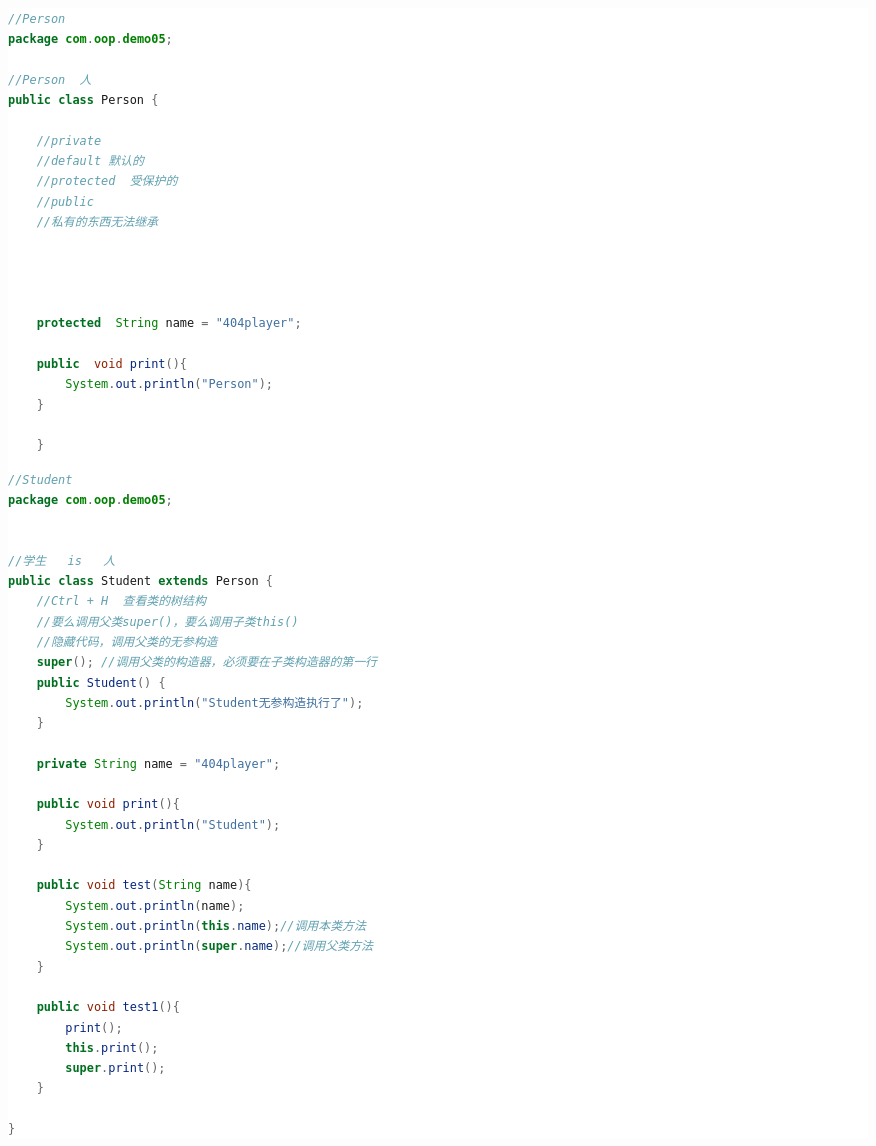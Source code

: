 ```java
//Person
package com.oop.demo05;

//Person  人
public class Person {

    //private
    //default 默认的
    //protected  受保护的
    //public
    //私有的东西无法继承




    protected  String name = "404player";

    public  void print(){
        System.out.println("Person");
    }

    }

```

```java
//Student
package com.oop.demo05;


//学生   is   人
public class Student extends Person {
    //Ctrl + H  查看类的树结构
    //要么调用父类super()，要么调用子类this()
    //隐藏代码，调用父类的无参构造
    super(); //调用父类的构造器，必须要在子类构造器的第一行
    public Student() {
        System.out.println("Student无参构造执行了");
    }

    private String name = "404player";

    public void print(){
        System.out.println("Student");
    }

    public void test(String name){
        System.out.println(name);
        System.out.println(this.name);//调用本类方法
        System.out.println(super.name);//调用父类方法
    }

    public void test1(){
        print();
        this.print();
        super.print();
    }

}
```
